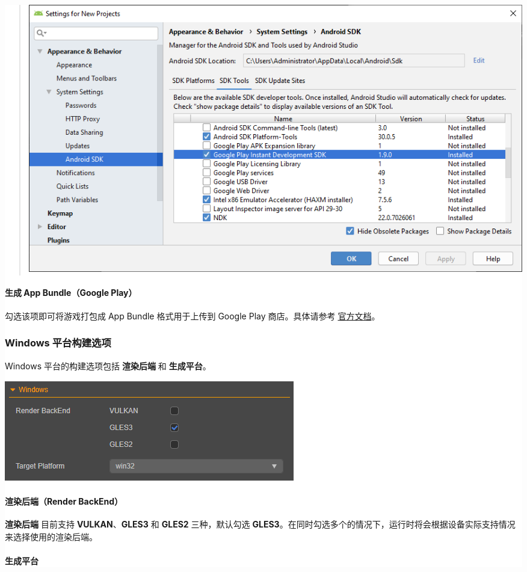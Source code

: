 >    ![Google Play Instant](publish-native/sdk-android-instant.png)

#### 生成 App Bundle（Google Play）

勾选该项即可将游戏打包成 App Bundle 格式用于上传到 Google Play 商店。具体请参考 [官方文档](https://developer.android.google.cn/guide/app-bundle/)。

### Windows 平台构建选项

Windows 平台的构建选项包括 **渲染后端** 和 **生成平台**。

![Windows build options](publish-native/windows-options.png)

#### 渲染后端（Render BackEnd）

**渲染后端** 目前支持 **VULKAN**、**GLES3** 和 **GLES2** 三种，默认勾选 **GLES3**。在同时勾选多个的情况下，运行时将会根据设备实际支持情况来选择使用的渲染后端。

#### 生成平台
